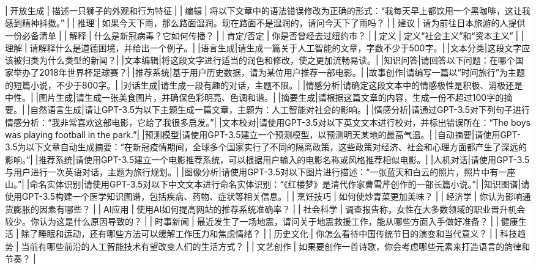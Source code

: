 | 开放生成 | 描述一只狮子的外观和行为特征 |
| 编辑 | 将以下文章中的语法错误修改为正确的形式：“我每天早上都饮用一个黑咖啡，这让我感到精神抖擞。” |
| 推理 | 如果今天下雨，那么路面湿润。现在路面不是湿润的，请问今天下了雨吗？ |
| 建议 | 请为前往日本旅游的人提供一份必备清单 |
| 解释 | 什么是新冠病毒？它如何传播？ |
| 肯定/否定 | 你是否曾经去过纽约市？ |
| 定义 | 定义“社会主义”和“资本主义” |
| 理解 | 请解释什么是道德困境，并给出一个例子。|
|语言生成|请生成一篇关于人工智能的文章，字数不少于500字。|
|文本分类|这段文字应该被归类为什么类型的新闻？|
|文本编辑|将这段文字进行适当的润色和修改，使之更加流畅易读。|
|知识问答|请回答以下问题：在哪个国家举办了2018年世界杯足球赛？|
|推荐系统|基于用户历史数据，请为某位用户推荐一部电影。|
|故事创作|请编写一篇以“时间旅行”为主题的短篇小说，不少于800字。|
|对话生成|请生成一段有趣的对话，主题不限。|
|情感分析|请确定这段文本中的情感极性是积极、消极还是中性。|
|图片生成|请生成一张美食图片，并确保色彩明亮、色调和谐。|
|摘要生成|请根据这篇文章的内容，生成一份不超过100字的摘要。|
|自然语言生成|请让GPT-3.5为以下主题生成一篇文章，主题为：人工智能对社会的影响。|
|情感分析|请通过GPT-3.5对下列句子进行情感分析：“我非常喜欢这部电影，它给了我很多启发。”|
|文本校对|请使用GPT-3.5对以下英文文本进行校对，并标出错误所在：“The boys was playing football in the park.”|
|预测模型|请使用GPT-3.5建立一个预测模型，以预测明天某地的最高气温。|
|自动摘要|请使用GPT-3.5为以下文章自动生成摘要：“在新冠疫情期间，全球多个国家实行了不同的隔离政策，这些政策对经济、社会和心理方面都产生了深远的影响。”|
|推荐系统|请使用GPT-3.5建立一个电影推荐系统，可以根据用户输入的电影名称或风格推荐相似电影。|
|人机对话|请使用GPT-3.5与用户进行一次英语对话，主题为旅行规划。|
|图像分析|请使用GPT-3.5对以下图片进行描述：“一张蓝天和白云的照片，照片中有一座山。”|
|命名实体识别|请使用GPT-3.5对以下中文文本进行命名实体识别：“《红楼梦》是清代作家曹雪芹创作的一部长篇小说。”|
|知识图谱|请使用GPT-3.5构建一个医学知识图谱，包括疾病、药物、症状等相关信息。|
| 烹饪技巧                       | 如何使炒青菜更加美味？                                                                                                                                                                                                                                                                                                                                                                                                                                                                                                                    |
| 经济学                         | 你认为影响通货膨胀的因素有哪些？                                                                                                                                                                                                                                                                                                                                                                                                                                                                                                          |
| AI应用                        | 使用AI如何提高网站的推荐系统准确率？                                                                                                                                                                                                                                                                                                                                                                                                                                                                                                        |
| 社会科学                       | 调查报告称，女性在大多数领域的职业晋升机会较少。你认为这是什么原因导致的？                                                                                                                                                                                                                                                                                                                                                                                                                                                                  |
| 时事新闻                       | 最近发生了一场地震，请问关于地震救援工作，能从哪些方面入手做好准备？                                                                                                                                                                                                                                                                                                                                                                                                                                                                       |
| 健康生活                       | 除了睡眠和运动，还有哪些方法可以缓解工作压力和焦虑情绪？                                                                                                                                                                                                                                                                                                                                                                                                                                                                                |
| 历史文化                       | 你怎么看待中国传统节日的演变和当代意义？                                                                                                                                                                                                                                                                                                                                                                                                                                                                                                    |
| 科技趋势                       | 当前有哪些前沿的人工智能技术有望改变人们的生活方式？                                                                                                                                                                                                                                                                                                                                                                                                                                                                                        |
| 文艺创作                       | 如果要创作一首诗歌，你会考虑哪些元素来打造语言的韵律和节奏？                                                                                                                                                                                                                                                                                                                                                                                                                                                                             |